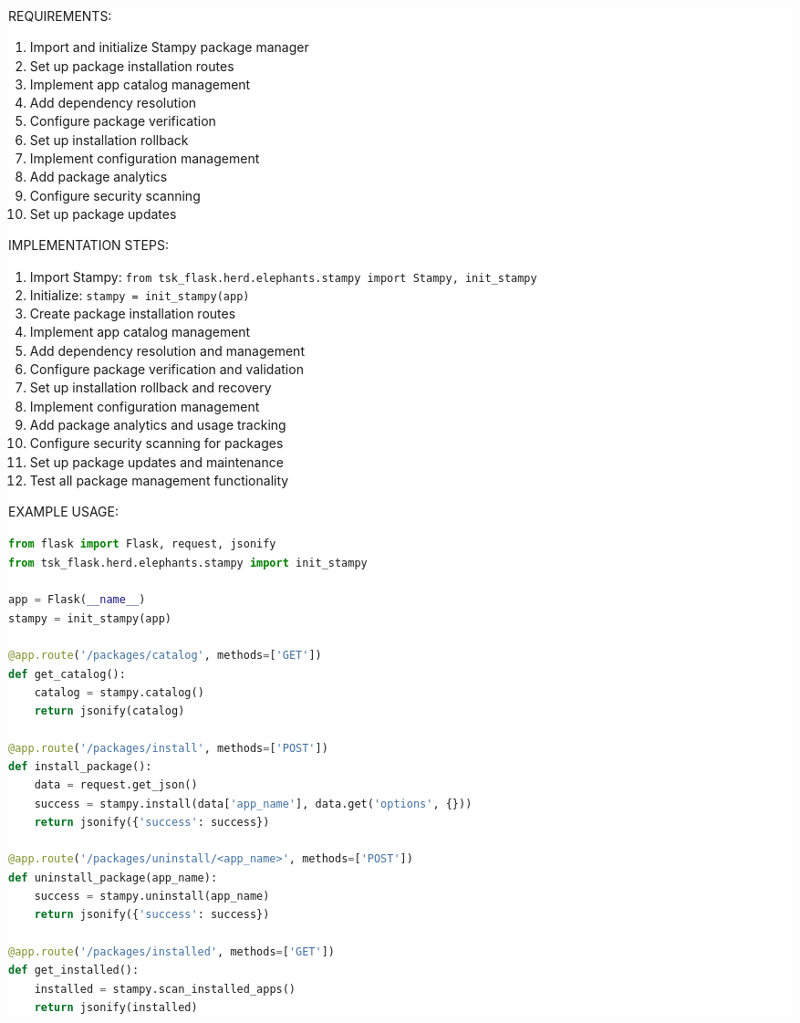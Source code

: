 REQUIREMENTS:
1. Import and initialize Stampy package manager
2. Set up package installation routes
3. Implement app catalog management
4. Add dependency resolution
5. Configure package verification
6. Set up installation rollback
7. Implement configuration management
8. Add package analytics
9. Configure security scanning
10. Set up package updates

IMPLEMENTATION STEPS:
1. Import Stampy: `from tsk_flask.herd.elephants.stampy import Stampy, init_stampy`
2. Initialize: `stampy = init_stampy(app)`
3. Create package installation routes
4. Implement app catalog management
5. Add dependency resolution and management
6. Configure package verification and validation
7. Set up installation rollback and recovery
8. Implement configuration management
9. Add package analytics and usage tracking
10. Configure security scanning for packages
11. Set up package updates and maintenance
12. Test all package management functionality

EXAMPLE USAGE:
```python
from flask import Flask, request, jsonify
from tsk_flask.herd.elephants.stampy import init_stampy

app = Flask(__name__)
stampy = init_stampy(app)

@app.route('/packages/catalog', methods=['GET'])
def get_catalog():
    catalog = stampy.catalog()
    return jsonify(catalog)

@app.route('/packages/install', methods=['POST'])
def install_package():
    data = request.get_json()
    success = stampy.install(data['app_name'], data.get('options', {}))
    return jsonify({'success': success})

@app.route('/packages/uninstall/<app_name>', methods=['POST'])
def uninstall_package(app_name):
    success = stampy.uninstall(app_name)
    return jsonify({'success': success})

@app.route('/packages/installed', methods=['GET'])
def get_installed():
    installed = stampy.scan_installed_apps()
    return jsonify(installed)
```
